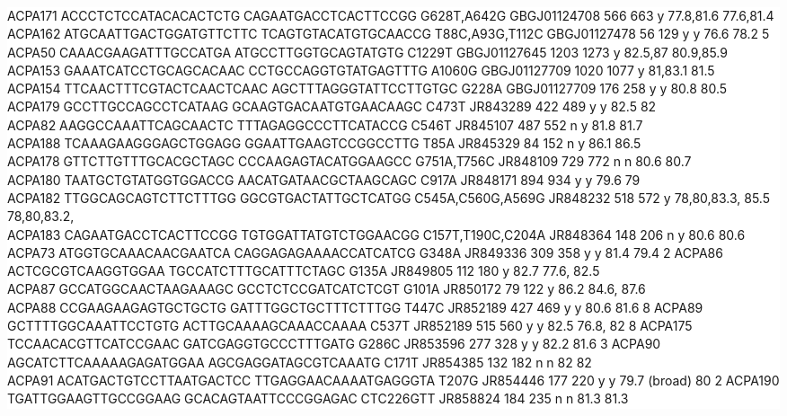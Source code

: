   ACPA171          ACCCTCTCCATACACACTCTG         CAGAATGACCTCACTTCCGG        G628T,A642G                     GBGJ01124708        566         663                                        y                         77.8,81.6          77.6,81.4        
  ACPA162          ATGCAATTGACTGGATGTTCTTC       TCAGTGTACATGTGCAACCG        T88C,A93G,T112C                 GBGJ01127478        56          129       y              y                                           76.6               78.2             5
  ACPA50           CAAACGAAGATTTGCCATGA          ATGCCTTGGTGCAGTATGTG        C1229T                          GBGJ01127645        1203        1273                                       y                         82.5,87            80.9,85.9        
  ACPA153          GAAATCATCCTGCAGCACAAC         CCTGCCAGGTGTATGAGTTTG       A1060G                          GBGJ01127709        1020        1077                                       y                         81,83.1            81.5             
  ACPA154          TTCAACTTTCGTACTCAACTCAAC      AGCTTTAGGGTATTCCTTGTGC      G228A                           GBGJ01127709        176         258       y              y                                           80.8               80.5             
  ACPA179          GCCTTGCCAGCCTCATAAG           GCAAGTGACAATGTGAACAAGC      C473T                           JR843289            422         489       y              y                                           82.5               82               
  ACPA82           AAGGCCAAATTCAGCAACTC          TTTAGAGGCCCTTCATACCG        C546T                           JR845107            487         552       n              y                                           81.8               81.7             
  ACPA188          TCAAAGAAGGGAGCTGGAGG          GGAATTGAAGTCCGGCCTTG        T85A                            JR845329            84          152       n              y                                           86.1               86.5             
  ACPA178          GTTCTTGTTTGCACGCTAGC          CCCAAGAGTACATGGAAGCC        G751A,T756C                     JR848109            729         772       n              n                                           80.6               80.7             
  ACPA180          TAATGCTGTATGGTGGACCG          AACATGATAACGCTAAGCAGC       C917A                           JR848171            894         934       y              y                                           79.6               79               
  ACPA182          TTGGCAGCAGTCTTCTTTGG          GGCGTGACTATTGCTCATGG        C545A,C560G,A569G               JR848232            518         572                                        y                         78,80,83.3, 85.5   78,80,83.2,      
  ACPA183          CAGAATGACCTCACTTCCGG          TGTGGATTATGTCTGGAACGG       C157T,T190C,C204A               JR848364            148         206       n              y                                           80.6               80.6             
  ACPA73           ATGGTGCAAACAACGAATCA          CAGGAGAGAAAACCATCATCG       G348A                           JR849336            309         358       y              y                                           81.4               79.4             2
  ACPA86           ACTCGCGTCAAGGTGGAA            TGCCATCTTTGCATTTCTAGC       G135A                           JR849805            112         180                                        y                         82.7               77.6, 82.5       
  ACPA87           GCCATGGCAACTAAGAAAGC          GCCTCTCCGATCATCTCGT         G101A                           JR850172            79          122                                        y                         86.2               84.6, 87.6       
  ACPA88           CCGAAGAAGAGTGCTGCTG           GATTTGGCTGCTTTCTTTGG        T447C                           JR852189            427         469       y              y                                           80.6               81.6             8
  ACPA89           GCTTTTGGCAAATTCCTGTG          ACTTGCAAAAGCAAACCAAAA       C537T                           JR852189            515         560       y              y                                           82.5               76.8, 82         8
  ACPA175          TCCAACACGTTCATCCGAAC          GATCGAGGTGCCCTTTGATG        G286C                           JR853596            277         328       y              y                                           82.2               81.6             3
  ACPA90           AGCATCTTCAAAAAGAGATGGAA       AGCGAGGATAGCGTCAAATG        C171T                           JR854385            132         182       n              n                                           82                 82               
  ACPA91           ACATGACTGTCCTTAATGACTCC       TTGAGGAACAAAATGAGGGTA       T207G                           JR854446            177         220       y              y                                           79.7 (broad)       80               2
  ACPA190          TGATTGGAAGTTGCCGGAAG          GCACAGTAATTCCCGGAGAC        CTC226GTT                       JR858824            184         235       n              n                                           81.3               81.3             